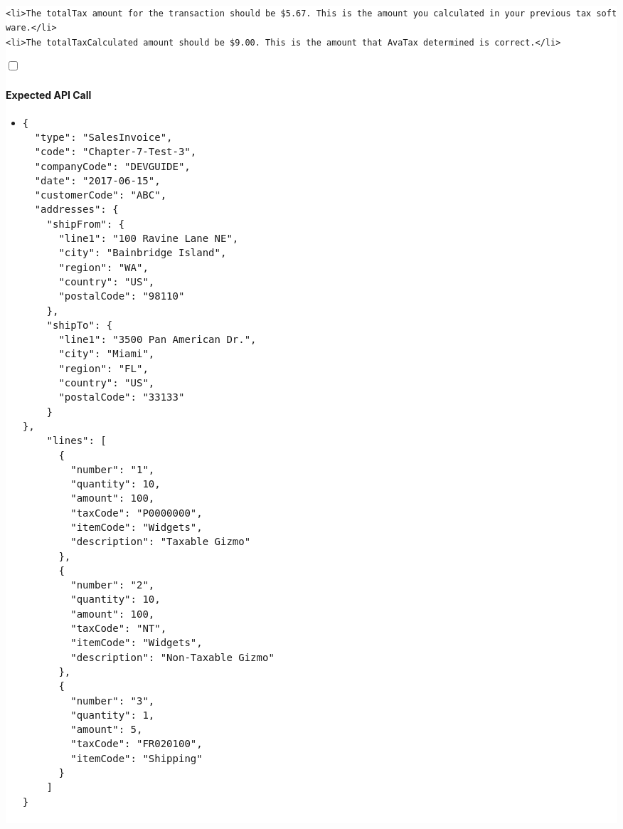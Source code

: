    <li>The totalTax amount for the transaction should be $5.67. This is the amount you calculated in your previous tax software.</li>
    <li>The totalTaxCalculated amount should be $9.00. This is the amount that AvaTax determined is correct.</li>
</ul>
<div class="dev-guide-dropdown">
        <input id="checkbox_toggle3" type="checkbox" />
        <i id="icon-up" class="glyphicon glyphicon-chevron-down"></i><i id="icon-down" class="glyphicon glyphicon-chevron-right"></i>
        <label for="checkbox_toggle3"><h4>Expected API Call</h4></label>
        <ul class="dev-guide-dropdown-content">
            <li>
                <pre>
{
  "type": "SalesInvoice",
  "code": "Chapter-7-Test-3",
  "companyCode": "DEVGUIDE",
  "date": "2017-06-15",
  "customerCode": "ABC",
  "addresses": {
    "shipFrom": {
      "line1": "100 Ravine Lane NE",
      "city": "Bainbridge Island",
      "region": "WA",
      "country": "US",
      "postalCode": "98110"
    },
    "shipTo": {
      "line1": "3500 Pan American Dr.",
      "city": "Miami",
      "region": "FL",
      "country": "US",
      "postalCode": "33133"
    }
},
    "lines": [
      {
        "number": "1",
        "quantity": 10,
        "amount": 100,
        "taxCode": "P0000000",
        "itemCode": "Widgets",
        "description": "Taxable Gizmo"
      },
      {
        "number": "2",
        "quantity": 10,
        "amount": 100,
        "taxCode": "NT",
        "itemCode": "Widgets",
        "description": "Non-Taxable Gizmo"
      },
      {
        "number": "3",
        "quantity": 1,
        "amount": 5,
        "taxCode": "FR020100",
        "itemCode": "Shipping"
      }
    ]
}
                </pre>
            </li>
        </ul>